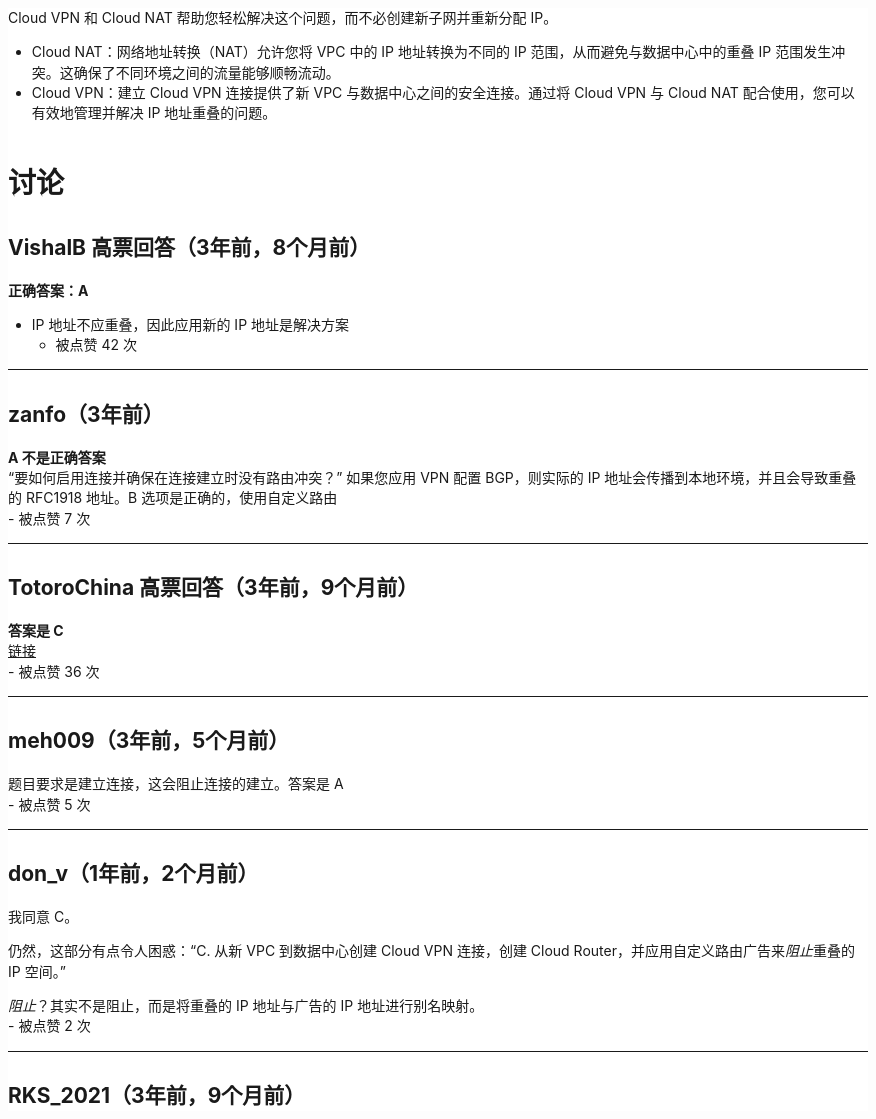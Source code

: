 Cloud VPN 和 Cloud NAT 帮助您轻松解决这个问题，而不必创建新子网并重新分配 IP。  
  - Cloud NAT：网络地址转换（NAT）允许您将 VPC 中的 IP 地址转换为不同的 IP 范围，从而避免与数据中心中的重叠 IP 范围发生冲突。这确保了不同环境之间的流量能够顺畅流动。
  - Cloud VPN：建立 Cloud VPN 连接提供了新 VPC 与数据中心之间的安全连接。通过将 Cloud VPN 与 Cloud NAT 配合使用，您可以有效地管理并解决 IP 地址重叠的问题。  
  
  
  # 讨论
  
  ## VishalB 高票回答（3年前，8个月前）
  
  **正确答案：A**
  
  - IP 地址不应重叠，因此应用新的 IP 地址是解决方案  
     - 被点赞 42 次
  
  ---
  
  ## zanfo（3年前）
  
  **A 不是正确答案**  
  “要如何启用连接并确保在连接建立时没有路由冲突？” 如果您应用 VPN 配置 BGP，则实际的 IP 地址会传播到本地环境，并且会导致重叠的 RFC1918 地址。B 选项是正确的，使用自定义路由  
     - 被点赞 7 次
  
  ---
  
  ## TotoroChina 高票回答（3年前，9个月前）
  
  **答案是 C**  
  [链接](https://cloud.google.com/network-connectivity/docs/router/how-to/advertising-custom-ip)  
     - 被点赞 36 次
  
  ---
  
  ## meh009（3年前，5个月前）
    
  题目要求是建立连接，这会阻止连接的建立。答案是 A  
     - 被点赞 5 次
  
  ---
  
  ## don_v（1年前，2个月前）
    
  我同意 C。
    
  仍然，这部分有点令人困惑：“C. 从新 VPC 到数据中心创建 Cloud VPN 连接，创建 Cloud Router，并应用自定义路由广告来*阻止*重叠的 IP 空间。”
  
  *阻止*？其实不是阻止，而是将重叠的 IP 地址与广告的 IP 地址进行别名映射。  
     - 被点赞 2 次
  
  ---
  
  ## RKS_2021（3年前，9个月前）
  